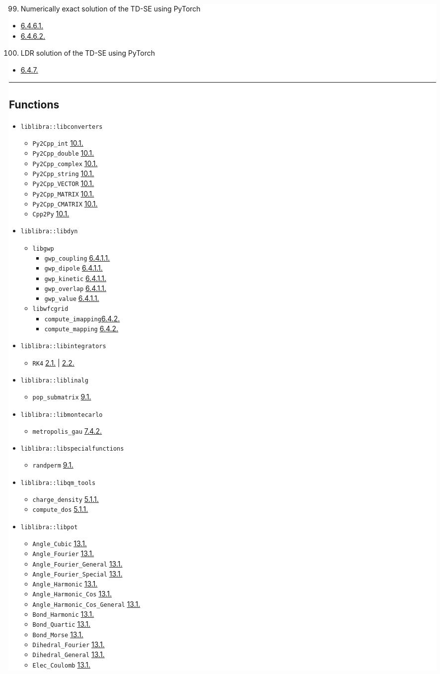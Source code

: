 99. Numerically exact solution of the TD-SE using PyTorch
  * [6.4.6.1.](6_dynamics/4_wavepackets/6_soft_with_pytorch/1_single_state/tutorial.ipynb)
  * [6.4.6.2.](6_dynamics/4_wavepackets/6_soft_with_pytorch/2_multiple_states/tutorial.ipynb)

100. LDR solution of the TD-SE using PyTorch
  * [6.4.7.](6_dynamics/4_wavepackets/7_ldr_with_pytorch/tutorial.ipynb)

___________________________________________________________


## Functions

- `liblibra::libconverters`
  - `Py2Cpp_int` [10.1.](10_auxiliary_functions/1_util_functions/tutorial.ipynb)
  - `Py2Cpp_double` [10.1.](10_auxiliary_functions/1_util_functions/tutorial.ipynb)
  - `Py2Cpp_complex` [10.1.](10_auxiliary_functions/1_util_functions/tutorial.ipynb)
  - `Py2Cpp_string` [10.1.](10_auxiliary_functions/1_util_functions/tutorial.ipynb)
  - `Py2Cpp_VECTOR` [10.1.](10_auxiliary_functions/1_util_functions/tutorial.ipynb)
  - `Py2Cpp_MATRIX` [10.1.](10_auxiliary_functions/1_util_functions/tutorial.ipynb)
  - `Py2Cpp_CMATRIX` [10.1.](10_auxiliary_functions/1_util_functions/tutorial.ipynb)
  - `Cpp2Py` [10.1.](10_auxiliary_functions/1_util_functions/tutorial.ipynb)

- `liblibra::libdyn`
  - `libgwp`
    - `gwp_coupling` [6.4.1.1.](6_dynamics/4_wavepackets/1_gaussian/1_matrix_elements/tutorial.ipynb)
    - `gwp_dipole` [6.4.1.1.](6_dynamics/4_wavepackets/1_gaussian/1_matrix_elements/tutorial.ipynb)
    - `gwp_kinetic` [6.4.1.1.](6_dynamics/4_wavepackets/1_gaussian/1_matrix_elements/tutorial.ipynb)
    - `gwp_overlap` [6.4.1.1.](6_dynamics/4_wavepackets/1_gaussian/1_matrix_elements/tutorial.ipynb)
    - `gwp_value` [6.4.1.1.](6_dynamics/4_wavepackets/1_gaussian/1_matrix_elements/tutorial.ipynb)
  - `libwfcgrid`
    - `compute_imapping`[6.4.2.](6_dynamics/4_wavepackets/2_dvr_basics/tutorial.ipynb)
    - `compute_mapping` [6.4.2.](6_dynamics/4_wavepackets/2_dvr_basics/tutorial.ipynb)

- `liblibra::libintegrators`
  - `RK4` [2.1.](2_integrators/1_runge_kutta_4th_order/tutorial.ipynb) | [2.2.](2_integrators/2_runge_kutta_4_for_Liouville/tutorial.ipynb)

- `liblibra::liblinalg`
  - `pop_submatrix` [9.1.](9_machine_learning/1_basics_of_mlp/tutorial.ipynb)

- `liblibra::libmontecarlo`
  - `metropolis_gau` [7.4.2.](7_special_functions/4_random_numbers/2_metropolis/tutorial.ipynb)

- `liblibra::libspecialfunctions`
  - `randperm` [9.1.](9_machine_learning/1_basics_of_mlp/tutorial.ipynb)

- `liblibra::libqm_tools`
  - `charge_density` [5.1.1.](5_electronic_structure/1_eht/1_compact/tutorial.ipynb)
  - `compute_dos` [5.1.1.](5_electronic_structure/1_eht/1_compact/tutorial.ipynb)

- `liblibra::libpot`
  - `Angle_Cubic` [13.1.](13_force_fields_and_classical_md/1_force_field_basics/tutorial.ipynb)
  - `Angle_Fourier` [13.1.](13_force_fields_and_classical_md/1_force_field_basics/tutorial.ipynb)
  - `Angle_Fourier_General` [13.1.](13_force_fields_and_classical_md/1_force_field_basics/tutorial.ipynb)
  - `Angle_Fourier_Special` [13.1.](13_force_fields_and_classical_md/1_force_field_basics/tutorial.ipynb)
  - `Angle_Harmonic` [13.1.](13_force_fields_and_classical_md/1_force_field_basics/tutorial.ipynb)
  - `Angle_Harmonic_Cos` [13.1.](13_force_fields_and_classical_md/1_force_field_basics/tutorial.ipynb)
  - `Angle_Harmonic_Cos_General` [13.1.](13_force_fields_and_classical_md/1_force_field_basics/tutorial.ipynb)
  - `Bond_Harmonic` [13.1.](13_force_fields_and_classical_md/1_force_field_basics/tutorial.ipynb)
  - `Bond_Quartic` [13.1.](13_force_fields_and_classical_md/1_force_field_basics/tutorial.ipynb)
  - `Bond_Morse` [13.1.](13_force_fields_and_classical_md/1_force_field_basics/tutorial.ipynb)
  - `Dihedral_Fourier` [13.1.](13_force_fields_and_classical_md/1_force_field_basics/tutorial.ipynb)
  - `Dihedral_General` [13.1.](13_force_fields_and_classical_md/1_force_field_basics/tutorial.ipynb)
  - `Elec_Coulomb` [13.1.](13_force_fields_and_classical_md/1_force_field_basics/tutorial.ipynb)